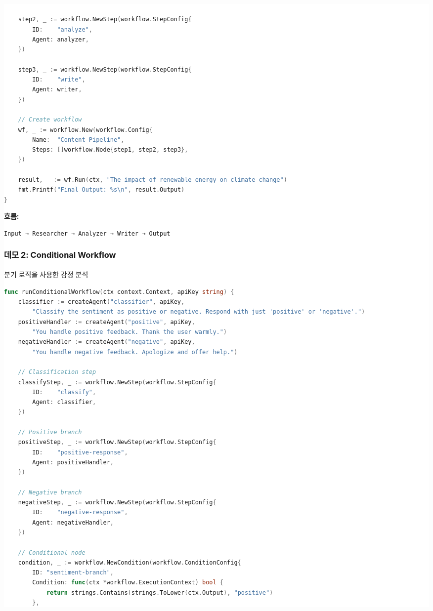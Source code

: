 ```go

	step2, _ := workflow.NewStep(workflow.StepConfig{
		ID:    "analyze",
		Agent: analyzer,
	})

	step3, _ := workflow.NewStep(workflow.StepConfig{
		ID:    "write",
		Agent: writer,
	})

	// Create workflow
	wf, _ := workflow.New(workflow.Config{
		Name:  "Content Pipeline",
		Steps: []workflow.Node{step1, step2, step3},
	})

	result, _ := wf.Run(ctx, "The impact of renewable energy on climate change")
	fmt.Printf("Final Output: %s\n", result.Output)
}
```

**흐름:**
```
Input → Researcher → Analyzer → Writer → Output
```

### 데모 2: Conditional Workflow

분기 로직을 사용한 감정 분석

```go
func runConditionalWorkflow(ctx context.Context, apiKey string) {
	classifier := createAgent("classifier", apiKey,
		"Classify the sentiment as positive or negative. Respond with just 'positive' or 'negative'.")
	positiveHandler := createAgent("positive", apiKey,
		"You handle positive feedback. Thank the user warmly.")
	negativeHandler := createAgent("negative", apiKey,
		"You handle negative feedback. Apologize and offer help.")

	// Classification step
	classifyStep, _ := workflow.NewStep(workflow.StepConfig{
		ID:    "classify",
		Agent: classifier,
	})

	// Positive branch
	positiveStep, _ := workflow.NewStep(workflow.StepConfig{
		ID:    "positive-response",
		Agent: positiveHandler,
	})

	// Negative branch
	negativeStep, _ := workflow.NewStep(workflow.StepConfig{
		ID:    "negative-response",
		Agent: negativeHandler,
	})

	// Conditional node
	condition, _ := workflow.NewCondition(workflow.ConditionConfig{
		ID: "sentiment-branch",
		Condition: func(ctx *workflow.ExecutionContext) bool {
			return strings.Contains(strings.ToLower(ctx.Output), "positive")
		},
```
